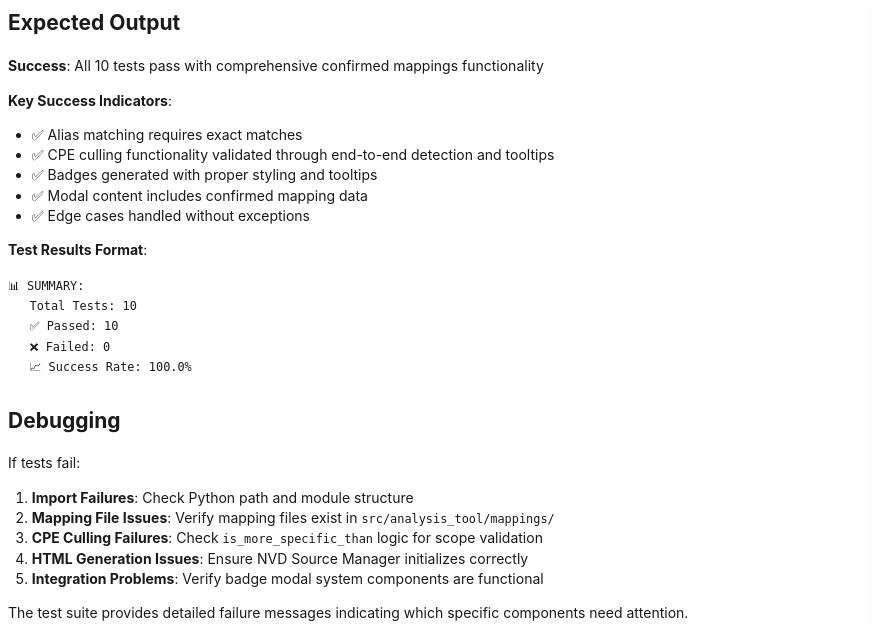 ## Expected Output

**Success**: All 10 tests pass with comprehensive confirmed mappings functionality

**Key Success Indicators**:

- ✅ Alias matching requires exact matches
- ✅ CPE culling functionality validated through end-to-end detection and tooltips
- ✅ Badges generated with proper styling and tooltips
- ✅ Modal content includes confirmed mapping data
- ✅ Edge cases handled without exceptions

**Test Results Format**:

```bash
📊 SUMMARY:
   Total Tests: 10
   ✅ Passed: 10
   ❌ Failed: 0
   📈 Success Rate: 100.0%
```

## Debugging

If tests fail:

1. **Import Failures**: Check Python path and module structure
2. **Mapping File Issues**: Verify mapping files exist in `src/analysis_tool/mappings/`
3. **CPE Culling Failures**: Check `is_more_specific_than` logic for scope validation
4. **HTML Generation Issues**: Ensure NVD Source Manager initializes correctly
5. **Integration Problems**: Verify badge modal system components are functional

The test suite provides detailed failure messages indicating which specific components need attention.
